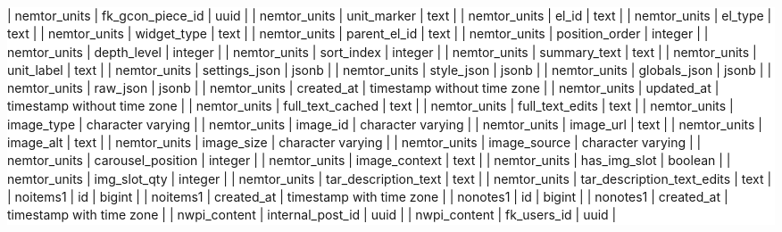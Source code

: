 | nemtor_units                   | fk_gcon_piece_id                   | uuid                        |
| nemtor_units                   | unit_marker                        | text                        |
| nemtor_units                   | el_id                              | text                        |
| nemtor_units                   | el_type                            | text                        |
| nemtor_units                   | widget_type                        | text                        |
| nemtor_units                   | parent_el_id                       | text                        |
| nemtor_units                   | position_order                     | integer                     |
| nemtor_units                   | depth_level                        | integer                     |
| nemtor_units                   | sort_index                         | integer                     |
| nemtor_units                   | summary_text                       | text                        |
| nemtor_units                   | unit_label                         | text                        |
| nemtor_units                   | settings_json                      | jsonb                       |
| nemtor_units                   | style_json                         | jsonb                       |
| nemtor_units                   | globals_json                       | jsonb                       |
| nemtor_units                   | raw_json                           | jsonb                       |
| nemtor_units                   | created_at                         | timestamp without time zone |
| nemtor_units                   | updated_at                         | timestamp without time zone |
| nemtor_units                   | full_text_cached                   | text                        |
| nemtor_units                   | full_text_edits                    | text                        |
| nemtor_units                   | image_type                         | character varying           |
| nemtor_units                   | image_id                           | character varying           |
| nemtor_units                   | image_url                          | text                        |
| nemtor_units                   | image_alt                          | text                        |
| nemtor_units                   | image_size                         | character varying           |
| nemtor_units                   | image_source                       | character varying           |
| nemtor_units                   | carousel_position                  | integer                     |
| nemtor_units                   | image_context                      | text                        |
| nemtor_units                   | has_img_slot                       | boolean                     |
| nemtor_units                   | img_slot_qty                       | integer                     |
| nemtor_units                   | tar_description_text               | text                        |
| nemtor_units                   | tar_description_text_edits         | text                        |
| noitems1                       | id                                 | bigint                      |
| noitems1                       | created_at                         | timestamp with time zone    |
| nonotes1                       | id                                 | bigint                      |
| nonotes1                       | created_at                         | timestamp with time zone    |
| nwpi_content                   | internal_post_id                   | uuid                        |
| nwpi_content                   | fk_users_id                        | uuid                        |